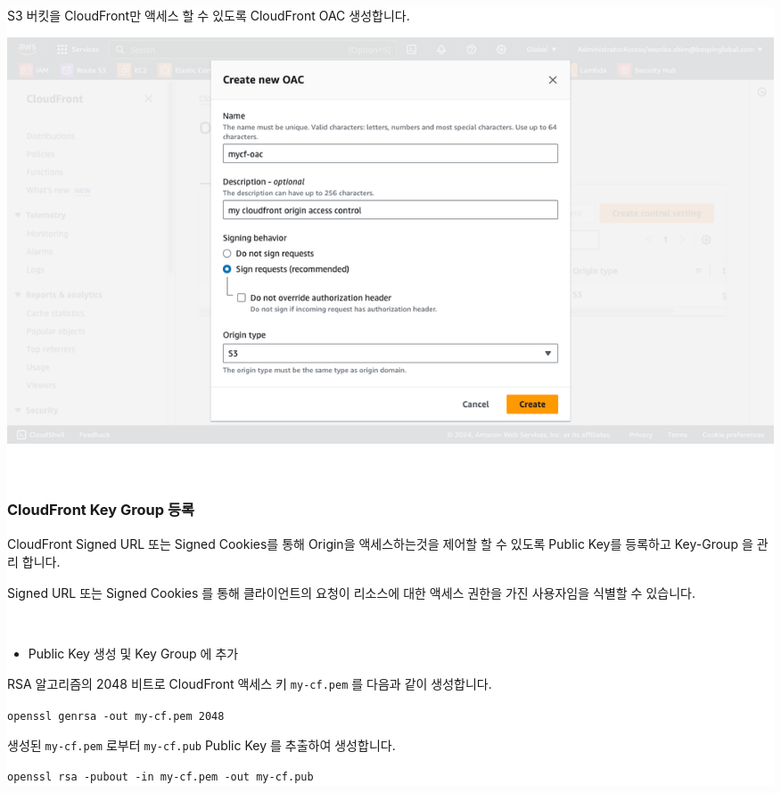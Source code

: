 S3 버킷을 CloudFront만 액세스 할 수 있도록 CloudFront OAC 생성합니다.

![img_3.png](/assets%2Fimages%2F24q1%2Fimg_3.png)

<br>

### CloudFront Key Group 등록 

CloudFront Signed URL 또는 Signed Cookies를 통해 Origin을 액세스하는것을 제어할 할 수 있도록 Public Key를 등록하고 Key-Group 을 관리 합니다.  

Signed URL 또는 Signed Cookies 를 통해 클라이언트의 요청이 리소스에 대한 액세스 권한을 가진 사용자임을 식별할 수 있습니다.

<br> 

- Public Key 생성 및 Key Group 에 추가

RSA 알고리즘의 2048 비트로 CloudFront 액세스 키 `my-cf.pem` 를 다음과 같이 생성합니다.

```
openssl genrsa -out my-cf.pem 2048
```

생성된 `my-cf.pem` 로부터 `my-cf.pub` Public Key 를 추출하여 생성합니다.

```
openssl rsa -pubout -in my-cf.pem -out my-cf.pub
```
